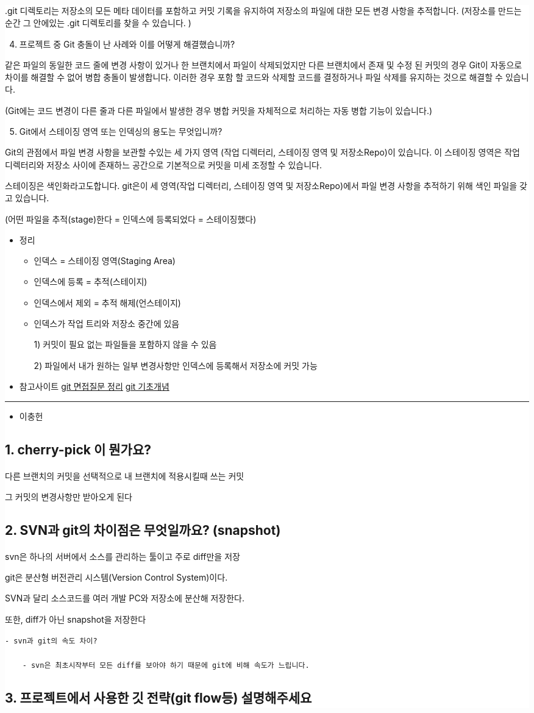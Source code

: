 .git 디렉토리는 저장소의 모든 메타 데이터를 포함하고 커밋 기록을 유지하여 저장소의 파일에 대한 모든 변경 사항을 추적합니다. (저장소를 만드는 순간 그 안에있는 .git 디렉토리를 찾을 수 있습니다. )

4. 프로젝트 중 Git 충돌이 난 사례와 이를 어떻게 해결했습니까?

같은 파일의 동일한 코드 줄에 변경 사항이 있거나 한 브랜치에서 파일이 삭제되었지만 다른 브랜치에서 존재 및 수정 된 커밋의 경우 Git이 자동으로 차이를 해결할 수 없어 병합 충돌이 발생합니다. 이러한 경우 포함 할 코드와 삭제할 코드를 결정하거나 파일 삭제를 유지하는 것으로 해결할 수 있습니다.

(Git에는 코드 변경이 다른 줄과 다른 파일에서 발생한 경우 병합 커밋을 자체적으로 처리하는 자동 병합 기능이 있습니다.)

5. Git에서 스테이징 영역 또는 인덱싱의 용도는 무엇입니까?

Git의 관점에서 파일 변경 사항을 보관할 수있는 세 가지 영역 (작업 디렉터리, 스테이징 영역 및 저장소Repo)이 있습니다. 이 스테이징 영역은 작업 디렉터리와 저장소 사이에 존재하느 공간으로 기본적으로 커밋을 미세 조정할 수 있습니다.

스테이징은 색인화라고도합니다. git은이 세 영역(작업 디렉터리, 스테이징 영역 및 저장소Repo)에서 파일 변경 사항을 추적하기 위해 색인 파일을 갖고 있습니다.

(어떤 파일을 추적(stage)한다 = 인덱스에 등록되었다 = 스테이징했다)

- 정리
    - 인덱스 = 스테이징 영역(Staging Area)
    - 인덱스에 등록 = 추적(스테이지)
    - 인덱스에서 제외 = 추적 해제(언스테이지)
    - 인덱스가 작업 트리와 저장소 중간에 있음

      1) 커밋이 필요 없는 파일들을 포함하지 않을 수 있음

      2) 파일에서 내가 원하는 일부 변경사항만 인덱스에 등록해서 저장소에 커밋 가능

- 참고사이트
  [git 면접질문 정리](https://ko.myservername.com/top-40-git-interview-questions)
  [git 기초개념](https://hayden-archive.tistory.com/225)

---

* 이충헌

## 1. cherry-pick 이 뭔가요?

다른 브랜치의 커밋을 선택적으로 내 브랜치에 적용시킬때 쓰는 커밋

그 커밋의 변경사항만 받아오게 된다

## 2. SVN과 git의 차이점은 무엇일까요? (snapshot)

svn은 하나의 서버에서 소스를 관리하는 툴이고 주로 diff만을 저장

git은 분산형 버전관리 시스템(Version Control System)이다.

SVN과 달리 소스코드를 여러 개발 PC와 저장소에 분산해 저장한다.

또한, diff가 아닌 snapshot을 저장한다

    - svn과 git의 속도 차이?
    
        - svn은 최초시작부터 모든 diff를 보아야 하기 때문에 git에 비해 속도가 느립니다.

## 3. 프로젝트에서 사용한 깃 전략(git flow등) 설명해주세요
